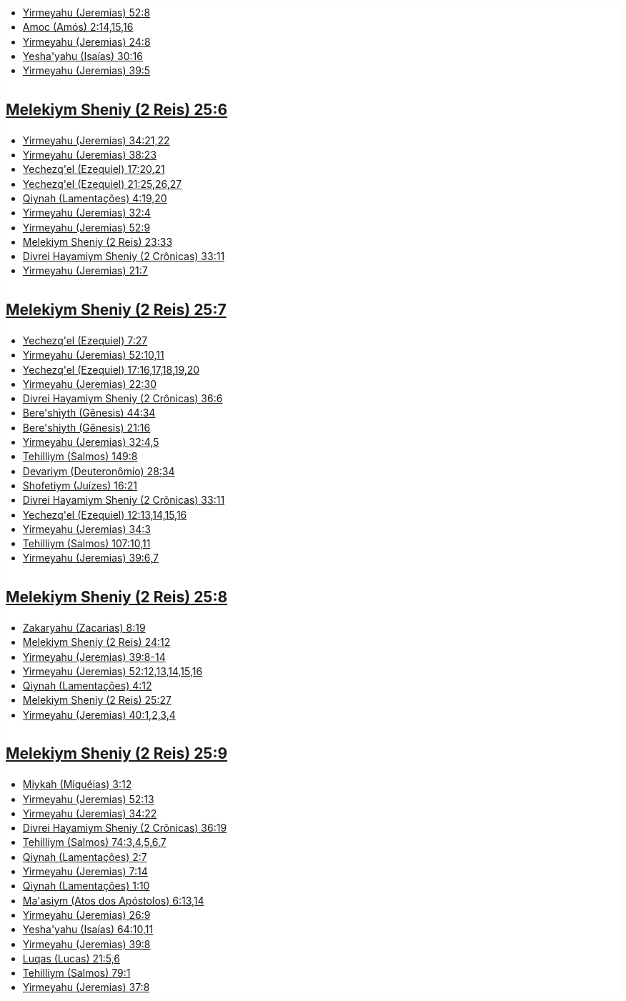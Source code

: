 - [Yirmeyahu (Jeremias) 52:8](https://bible.ozzuu.com/pt_yah/Jer/52#8)
- [Amoc (Amós) 2:14,15,16](https://bible.ozzuu.com/pt_yah/Am/2#14)
- [Yirmeyahu (Jeremias) 24:8](https://bible.ozzuu.com/pt_yah/Jer/24#8)
- [Yesha'yahu (Isaías) 30:16](https://bible.ozzuu.com/pt_yah/Isa/30#16)
- [Yirmeyahu (Jeremias) 39:5](https://bible.ozzuu.com/pt_yah/Jer/39#5)
<h2 id="6"><a href="https://bible.ozzuu.com/pt_yah/2Ki/25#6" target="_blank">Melekiym Sheniy (2 Reis) 25:6</a></h2>

- [Yirmeyahu (Jeremias) 34:21,22](https://bible.ozzuu.com/pt_yah/Jer/34#21)
- [Yirmeyahu (Jeremias) 38:23](https://bible.ozzuu.com/pt_yah/Jer/38#23)
- [Yechezq'el (Ezequiel) 17:20,21](https://bible.ozzuu.com/pt_yah/Eze/17#20)
- [Yechezq'el (Ezequiel) 21:25,26,27](https://bible.ozzuu.com/pt_yah/Eze/21#25)
- [Qiynah (Lamentações) 4:19,20](https://bible.ozzuu.com/pt_yah/Lam/4#19)
- [Yirmeyahu (Jeremias) 32:4](https://bible.ozzuu.com/pt_yah/Jer/32#4)
- [Yirmeyahu (Jeremias) 52:9](https://bible.ozzuu.com/pt_yah/Jer/52#9)
- [Melekiym Sheniy (2 Reis) 23:33](https://bible.ozzuu.com/pt_yah/2Ki/23#33)
- [Divrei Hayamiym Sheniy (2 Crônicas) 33:11](https://bible.ozzuu.com/pt_yah/2Ch/33#11)
- [Yirmeyahu (Jeremias) 21:7](https://bible.ozzuu.com/pt_yah/Jer/21#7)
<h2 id="7"><a href="https://bible.ozzuu.com/pt_yah/2Ki/25#7" target="_blank">Melekiym Sheniy (2 Reis) 25:7</a></h2>

- [Yechezq'el (Ezequiel) 7:27](https://bible.ozzuu.com/pt_yah/Eze/7#27)
- [Yirmeyahu (Jeremias) 52:10,11](https://bible.ozzuu.com/pt_yah/Jer/52#10)
- [Yechezq'el (Ezequiel) 17:16,17,18,19,20](https://bible.ozzuu.com/pt_yah/Eze/17#16)
- [Yirmeyahu (Jeremias) 22:30](https://bible.ozzuu.com/pt_yah/Jer/22#30)
- [Divrei Hayamiym Sheniy (2 Crônicas) 36:6](https://bible.ozzuu.com/pt_yah/2Ch/36#6)
- [Bere'shiyth (Gênesis) 44:34](https://bible.ozzuu.com/pt_yah/Gen/44#34)
- [Bere'shiyth (Gênesis) 21:16](https://bible.ozzuu.com/pt_yah/Gen/21#16)
- [Yirmeyahu (Jeremias) 32:4,5](https://bible.ozzuu.com/pt_yah/Jer/32#4)
- [Tehilliym (Salmos) 149:8](https://bible.ozzuu.com/pt_yah/Psa/149#8)
- [Devariym (Deuteronômio) 28:34](https://bible.ozzuu.com/pt_yah/Deu/28#34)
- [Shofetiym (Juízes) 16:21](https://bible.ozzuu.com/pt_yah/Jdg/16#21)
- [Divrei Hayamiym Sheniy (2 Crônicas) 33:11](https://bible.ozzuu.com/pt_yah/2Ch/33#11)
- [Yechezq'el (Ezequiel) 12:13,14,15,16](https://bible.ozzuu.com/pt_yah/Eze/12#13)
- [Yirmeyahu (Jeremias) 34:3](https://bible.ozzuu.com/pt_yah/Jer/34#3)
- [Tehilliym (Salmos) 107:10,11](https://bible.ozzuu.com/pt_yah/Psa/107#10)
- [Yirmeyahu (Jeremias) 39:6,7](https://bible.ozzuu.com/pt_yah/Jer/39#6)
<h2 id="8"><a href="https://bible.ozzuu.com/pt_yah/2Ki/25#8" target="_blank">Melekiym Sheniy (2 Reis) 25:8</a></h2>

- [Zakaryahu (Zacarias) 8:19](https://bible.ozzuu.com/pt_yah/Zec/8#19)
- [Melekiym Sheniy (2 Reis) 24:12](https://bible.ozzuu.com/pt_yah/2Ki/24#12)
- [Yirmeyahu (Jeremias) 39:8-14](https://bible.ozzuu.com/pt_yah/Jer/39#8)
- [Yirmeyahu (Jeremias) 52:12,13,14,15,16](https://bible.ozzuu.com/pt_yah/Jer/52#12)
- [Qiynah (Lamentações) 4:12](https://bible.ozzuu.com/pt_yah/Lam/4#12)
- [Melekiym Sheniy (2 Reis) 25:27](https://bible.ozzuu.com/pt_yah/2Ki/25#27)
- [Yirmeyahu (Jeremias) 40:1,2,3,4](https://bible.ozzuu.com/pt_yah/Jer/40#1)
<h2 id="9"><a href="https://bible.ozzuu.com/pt_yah/2Ki/25#9" target="_blank">Melekiym Sheniy (2 Reis) 25:9</a></h2>

- [Miykah (Miquéias) 3:12](https://bible.ozzuu.com/pt_yah/Mic/3#12)
- [Yirmeyahu (Jeremias) 52:13](https://bible.ozzuu.com/pt_yah/Jer/52#13)
- [Yirmeyahu (Jeremias) 34:22](https://bible.ozzuu.com/pt_yah/Jer/34#22)
- [Divrei Hayamiym Sheniy (2 Crônicas) 36:19](https://bible.ozzuu.com/pt_yah/2Ch/36#19)
- [Tehilliym (Salmos) 74:3,4,5,6,7](https://bible.ozzuu.com/pt_yah/Psa/74#3)
- [Qiynah (Lamentações) 2:7](https://bible.ozzuu.com/pt_yah/Lam/2#7)
- [Yirmeyahu (Jeremias) 7:14](https://bible.ozzuu.com/pt_yah/Jer/7#14)
- [Qiynah (Lamentações) 1:10](https://bible.ozzuu.com/pt_yah/Lam/1#10)
- [Ma'asiym (Atos dos Apóstolos) 6:13,14](https://bible.ozzuu.com/pt_yah/Act/6#13)
- [Yirmeyahu (Jeremias) 26:9](https://bible.ozzuu.com/pt_yah/Jer/26#9)
- [Yesha'yahu (Isaías) 64:10,11](https://bible.ozzuu.com/pt_yah/Isa/64#10)
- [Yirmeyahu (Jeremias) 39:8](https://bible.ozzuu.com/pt_yah/Jer/39#8)
- [Luqas (Lucas) 21:5,6](https://bible.ozzuu.com/pt_yah/Luk/21#5)
- [Tehilliym (Salmos) 79:1](https://bible.ozzuu.com/pt_yah/Psa/79#1)
- [Yirmeyahu (Jeremias) 37:8](https://bible.ozzuu.com/pt_yah/Jer/37#8)
